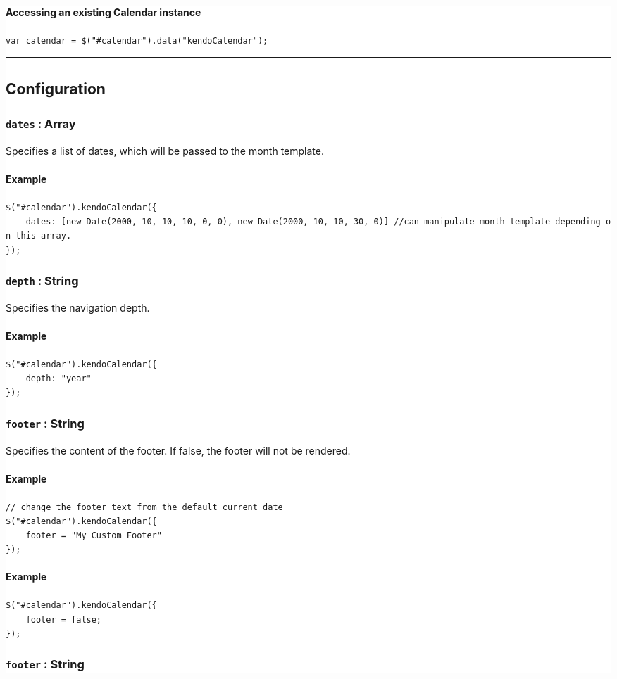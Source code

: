 #### Accessing an existing Calendar instance

    var calendar = $("#calendar").data("kendoCalendar");



------------------------------------------

## Configuration

### `dates` : **Array**  

 Specifies a list of dates, which will be passed to the month template.
 

#### Example



    $("#calendar").kendoCalendar({
        dates: [new Date(2000, 10, 10, 10, 0, 0), new Date(2000, 10, 10, 30, 0)] //can manipulate month template depending on this array.
    });

### `depth` : **String**  

Specifies the navigation depth.

#### Example



    $("#calendar").kendoCalendar({
        depth: "year"
    });

### `footer` : **String**  

 Specifies the content of the footer. If false, the footer will not be rendered.

#### Example



    // change the footer text from the default current date
    $("#calendar").kendoCalendar({
        footer = "My Custom Footer"
    });

#### Example



    $("#calendar").kendoCalendar({
        footer = false;
    });

### `footer` : **String**  
